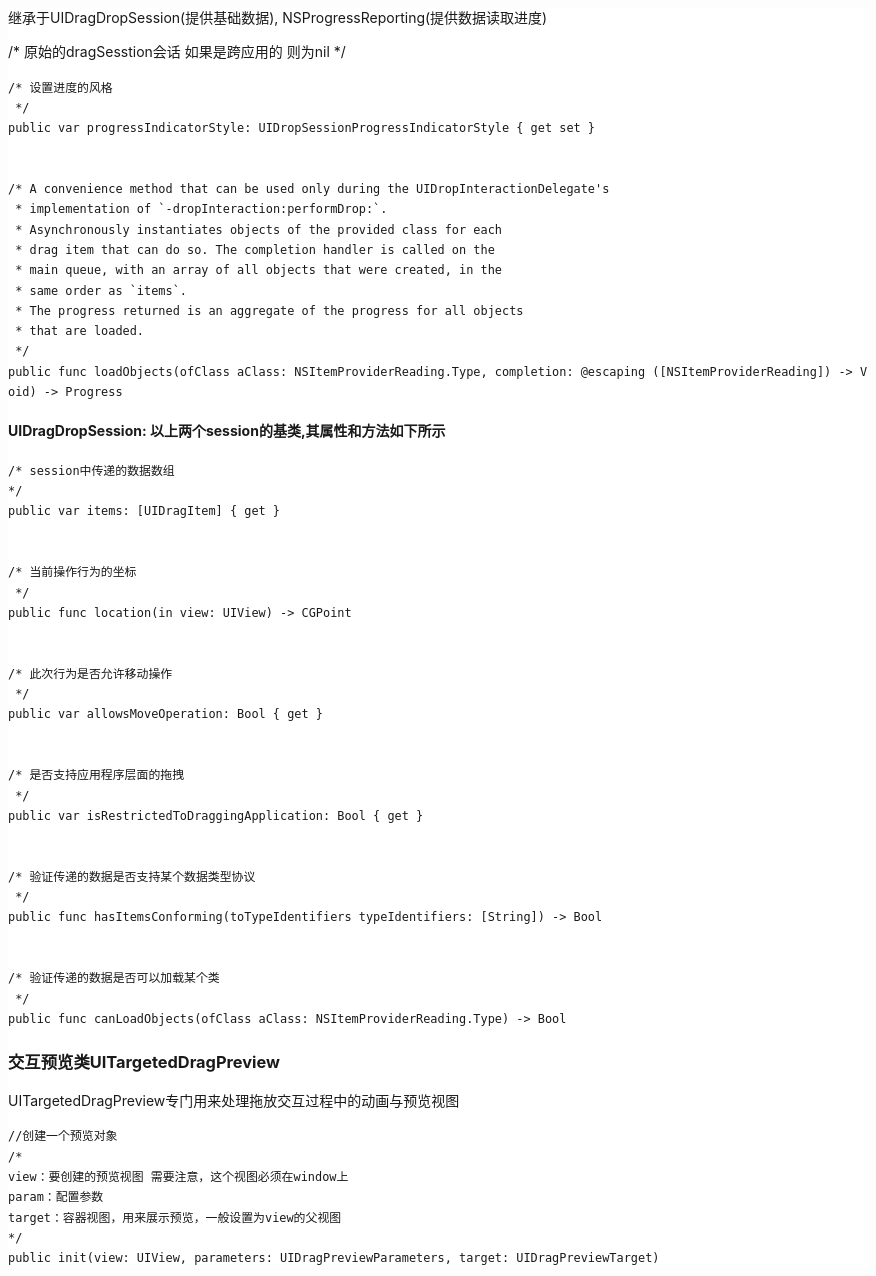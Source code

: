 继承于UIDragDropSession(提供基础数据), NSProgressReporting(提供数据读取进度)
    
 /* 原始的dragSesstion会话 如果是跨应用的 则为nil
     */
    
    /* 设置进度的风格
     */
    public var progressIndicatorStyle: UIDropSessionProgressIndicatorStyle { get set }

    
    /* A convenience method that can be used only during the UIDropInteractionDelegate's
     * implementation of `-dropInteraction:performDrop:`.
     * Asynchronously instantiates objects of the provided class for each
     * drag item that can do so. The completion handler is called on the
     * main queue, with an array of all objects that were created, in the
     * same order as `items`.
     * The progress returned is an aggregate of the progress for all objects
     * that are loaded.
     */
    public func loadObjects(ofClass aClass: NSItemProviderReading.Type, completion: @escaping ([NSItemProviderReading]) -> Void) -> Progress

#### UIDragDropSession: 以上两个session的基类,其属性和方法如下所示

 
    
    /* session中传递的数据数组
    */
    public var items: [UIDragItem] { get }

    
    /* 当前操作行为的坐标
     */
    public func location(in view: UIView) -> CGPoint

    
    /* 此次行为是否允许移动操作
     */
    public var allowsMoveOperation: Bool { get }

    
    /* 是否支持应用程序层面的拖拽
     */
    public var isRestrictedToDraggingApplication: Bool { get }

    
    /* 验证传递的数据是否支持某个数据类型协议
     */
    public func hasItemsConforming(toTypeIdentifiers typeIdentifiers: [String]) -> Bool

    
    /* 验证传递的数据是否可以加载某个类
     */
    public func canLoadObjects(ofClass aClass: NSItemProviderReading.Type) -> Bool
    
### 交互预览类UITargetedDragPreview
UITargetedDragPreview专门用来处理拖放交互过程中的动画与预览视图

    //创建一个预览对象 
	/*
	view：要创建的预览视图 需要注意，这个视图必须在window上
	param：配置参数
	target：容器视图，用来展示预览，一般设置为view的父视图
	*/
    public init(view: UIView, parameters: UIDragPreviewParameters, target: UIDragPreviewTarget)
